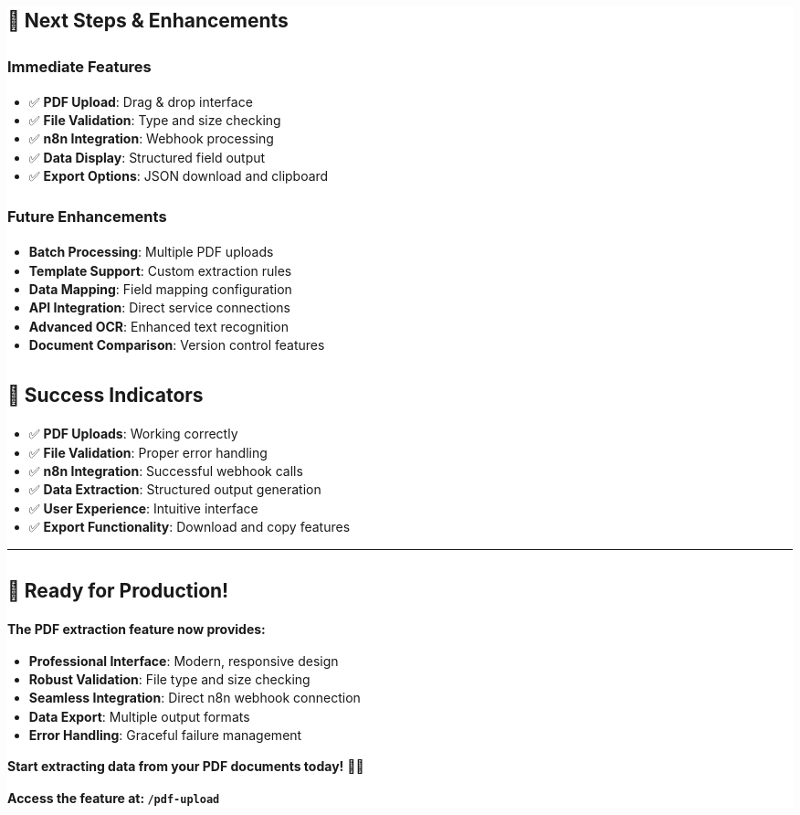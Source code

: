 ## 🎯 **Next Steps & Enhancements**

### **Immediate Features**
- ✅ **PDF Upload**: Drag & drop interface
- ✅ **File Validation**: Type and size checking
- ✅ **n8n Integration**: Webhook processing
- ✅ **Data Display**: Structured field output
- ✅ **Export Options**: JSON download and clipboard

### **Future Enhancements**
- **Batch Processing**: Multiple PDF uploads
- **Template Support**: Custom extraction rules
- **Data Mapping**: Field mapping configuration
- **API Integration**: Direct service connections
- **Advanced OCR**: Enhanced text recognition
- **Document Comparison**: Version control features

## 🎉 **Success Indicators**

- ✅ **PDF Uploads**: Working correctly
- ✅ **File Validation**: Proper error handling
- ✅ **n8n Integration**: Successful webhook calls
- ✅ **Data Extraction**: Structured output generation
- ✅ **User Experience**: Intuitive interface
- ✅ **Export Functionality**: Download and copy features

---

## 🚀 **Ready for Production!**

**The PDF extraction feature now provides:**
- **Professional Interface**: Modern, responsive design
- **Robust Validation**: File type and size checking
- **Seamless Integration**: Direct n8n webhook connection
- **Data Export**: Multiple output formats
- **Error Handling**: Graceful failure management

**Start extracting data from your PDF documents today!** 📄✨

**Access the feature at: `/pdf-upload`**
